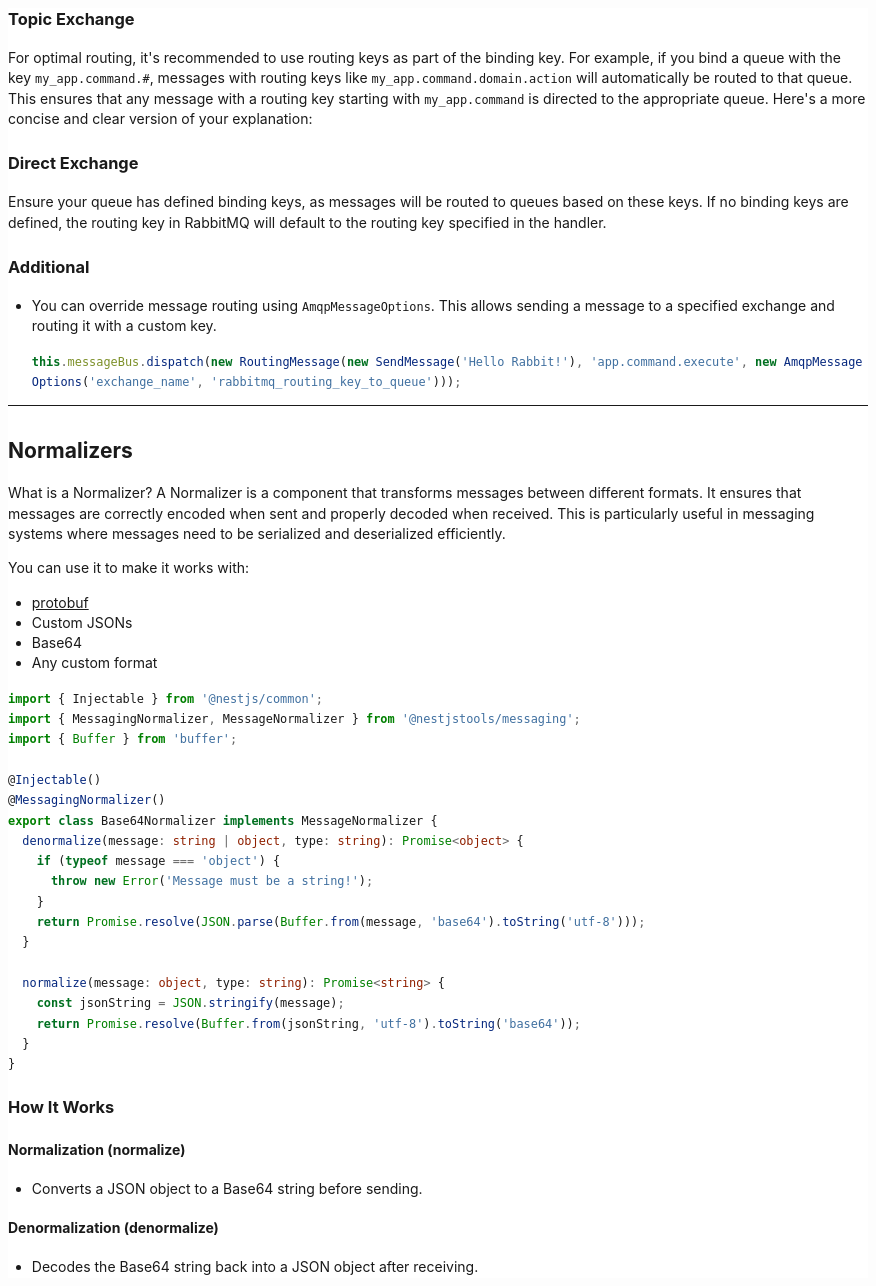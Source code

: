 ### Topic Exchange
For optimal routing, it's recommended to use routing keys as part of the binding key. For example, if you bind a queue with the key `my_app.command.#`, messages with routing keys like `my_app.command.domain.action` will automatically be routed to that queue. This ensures that any message with a routing key starting with `my_app.command` is directed to the appropriate queue.
Here's a more concise and clear version of your explanation:

### Direct Exchange
Ensure your queue has defined binding keys, as messages will be routed to queues based on these keys. If no binding keys are defined, the routing key in RabbitMQ will default to the routing key specified in the handler.

### Additional
* You can override message routing using `AmqpMessageOptions`. This allows sending a message to a specified exchange and routing it with a custom key.
    ```typescript
    this.messageBus.dispatch(new RoutingMessage(new SendMessage('Hello Rabbit!'), 'app.command.execute', new AmqpMessageOptions('exchange_name', 'rabbitmq_routing_key_to_queue')));
    ```

---
## Normalizers
What is a Normalizer?
A Normalizer is a component that transforms messages between different formats. It ensures that messages are correctly encoded when sent and properly decoded when received. This is particularly useful in messaging systems where messages need to be serialized and deserialized efficiently.

You can use it to make it works with:
* [protobuf](https://protobuf.dev/)
* Custom JSONs
* Base64
* Any custom format

```typescript
import { Injectable } from '@nestjs/common';
import { MessagingNormalizer, MessageNormalizer } from '@nestjstools/messaging';
import { Buffer } from 'buffer';

@Injectable()
@MessagingNormalizer()
export class Base64Normalizer implements MessageNormalizer {
  denormalize(message: string | object, type: string): Promise<object> {
    if (typeof message === 'object') {
      throw new Error('Message must be a string!');
    }
    return Promise.resolve(JSON.parse(Buffer.from(message, 'base64').toString('utf-8')));
  }

  normalize(message: object, type: string): Promise<string> {
    const jsonString = JSON.stringify(message);
    return Promise.resolve(Buffer.from(jsonString, 'utf-8').toString('base64'));
  }
}

```
### How It Works
#### Normalization (normalize)
* Converts a JSON object to a Base64 string before sending.
#### Denormalization (denormalize)
* Decodes the Base64 string back into a JSON object after receiving.
